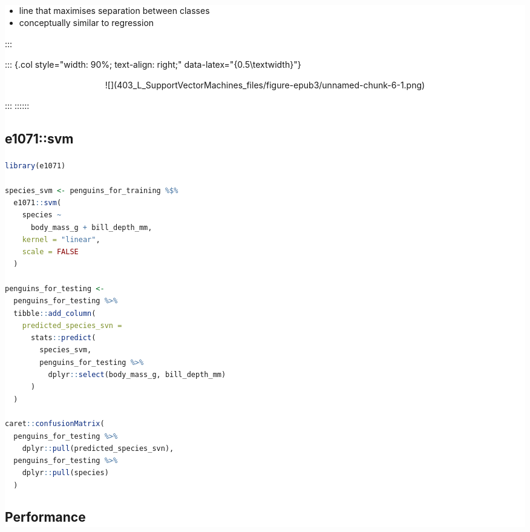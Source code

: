 - line that maximises separation between classes
- conceptually similar to regression

:::

::: {.col style="width: 90%; text-align: right;" data-latex="{0.5\textwidth}"}


<center>
![](403_L_SupportVectorMachines_files/figure-epub3/unnamed-chunk-6-1.png)
</center>

:::
::::::

## e1071::svm

<div class="small_r_all">


```r
library(e1071)

species_svm <- penguins_for_training %$%
  e1071::svm(
    species ~ 
      body_mass_g + bill_depth_mm, 
    kernel = "linear", 
    scale = FALSE
  )

penguins_for_testing <-
  penguins_for_testing %>%
  tibble::add_column(
    predicted_species_svn = 
      stats::predict(
        species_svm,
        penguins_for_testing %>% 
          dplyr::select(body_mass_g, bill_depth_mm)
      )
  )

caret::confusionMatrix(
  penguins_for_testing %>% 
    dplyr::pull(predicted_species_svn),
  penguins_for_testing %>% 
    dplyr::pull(species)
  )
```

</div>

## Performance
